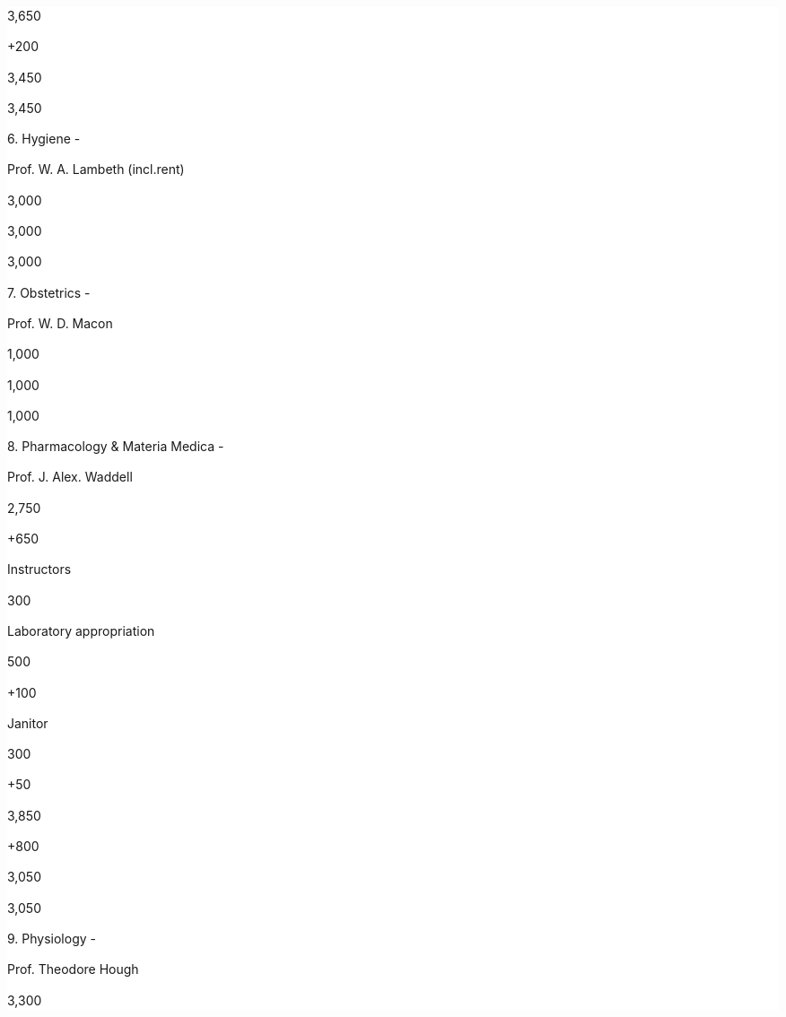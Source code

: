 3,650

+200

3,450

3,450

6\. Hygiene -

Prof. W. A. Lambeth (incl.rent)

3,000

3,000

3,000

7\. Obstetrics -

Prof. W. D. Macon

1,000

1,000

1,000

8\. Pharmacology & Materia Medica -

Prof. J. Alex. Waddell

2,750

+650

Instructors

300

Laboratory appropriation

500

+100

Janitor

300

+50

3,850

+800

3,050

3,050

9\. Physiology -

Prof. Theodore Hough

3,300
